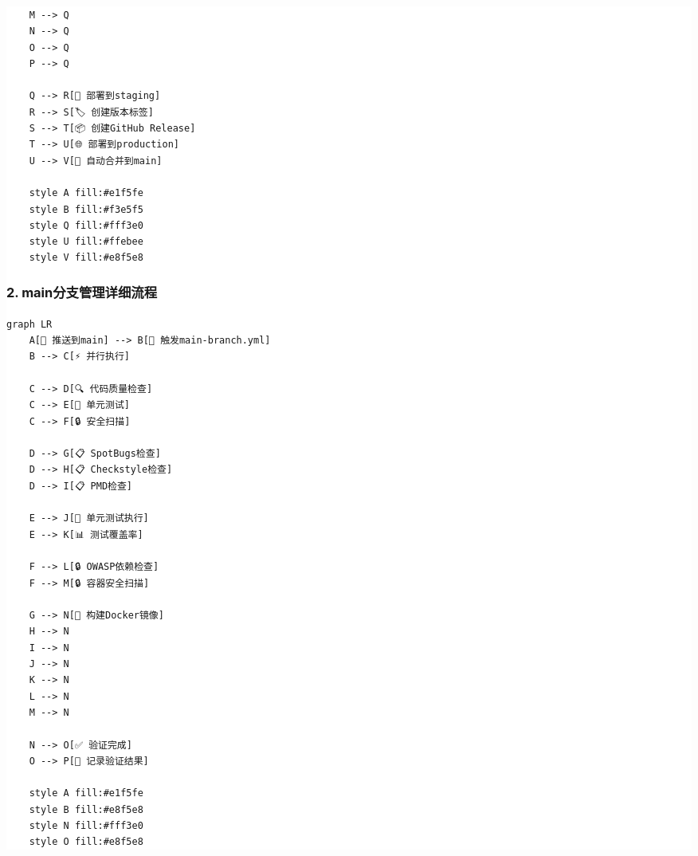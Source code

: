 ```mermaid
    M --> Q
    N --> Q
    O --> Q
    P --> Q
    
    Q --> R[🚀 部署到staging]
    R --> S[🏷️ 创建版本标签]
    S --> T[📦 创建GitHub Release]
    T --> U[🌐 部署到production]
    U --> V[🔄 自动合并到main]
    
    style A fill:#e1f5fe
    style B fill:#f3e5f5
    style Q fill:#fff3e0
    style U fill:#ffebee
    style V fill:#e8f5e8
```

### 2. main分支管理详细流程
```mermaid
graph LR
    A[📝 推送到main] --> B[🚀 触发main-branch.yml]
    B --> C[⚡ 并行执行]
    
    C --> D[🔍 代码质量检查]
    C --> E[🧪 单元测试]
    C --> F[🔒 安全扫描]
    
    D --> G[📋 SpotBugs检查]
    D --> H[📋 Checkstyle检查]
    D --> I[📋 PMD检查]
    
    E --> J[🧪 单元测试执行]
    E --> K[📊 测试覆盖率]
    
    F --> L[🔒 OWASP依赖检查]
    F --> M[🔒 容器安全扫描]
    
    G --> N[🐳 构建Docker镜像]
    H --> N
    I --> N
    J --> N
    K --> N
    L --> N
    M --> N
    
    N --> O[✅ 验证完成]
    O --> P[📝 记录验证结果]
    
    style A fill:#e1f5fe
    style B fill:#e8f5e8
    style N fill:#fff3e0
    style O fill:#e8f5e8
```
